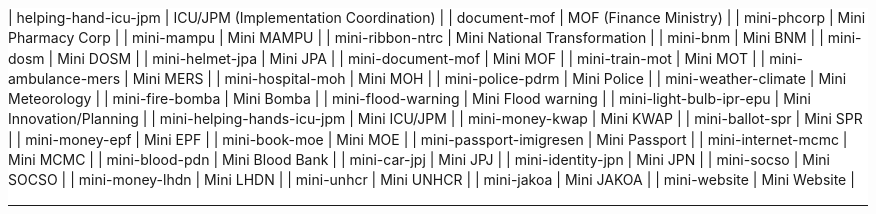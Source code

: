 | helping-hand-icu-jpm       | ICU/JPM (Implementation Coordination) |
| document-mof               | MOF (Finance Ministry)                |
| mini-phcorp                | Mini Pharmacy Corp                    |
| mini-mampu                 | Mini MAMPU                            |
| mini-ribbon-ntrc           | Mini National Transformation          |
| mini-bnm                   | Mini BNM                              |
| mini-dosm                  | Mini DOSM                             |
| mini-helmet-jpa            | Mini JPA                              |
| mini-document-mof          | Mini MOF                              |
| mini-train-mot             | Mini MOT                              |
| mini-ambulance-mers        | Mini MERS                             |
| mini-hospital-moh          | Mini MOH                              |
| mini-police-pdrm           | Mini Police                           |
| mini-weather-climate       | Mini Meteorology                      |
| mini-fire-bomba            | Mini Bomba                            |
| mini-flood-warning         | Mini Flood warning                    |
| mini-light-bulb-ipr-epu    | Mini Innovation/Planning              |
| mini-helping-hands-icu-jpm | Mini ICU/JPM                          |
| mini-money-kwap            | Mini KWAP                             |
| mini-ballot-spr            | Mini SPR                              |
| mini-money-epf             | Mini EPF                              |
| mini-book-moe              | Mini MOE                              |
| mini-passport-imigresen    | Mini Passport                         |
| mini-internet-mcmc         | Mini MCMC                             |
| mini-blood-pdn             | Mini Blood Bank                       |
| mini-car-jpj               | Mini JPJ                              |
| mini-identity-jpn          | Mini JPN                              |
| mini-socso                 | Mini SOCSO                            |
| mini-money-lhdn            | Mini LHDN                             |
| mini-unhcr                 | Mini UNHCR                            |
| mini-jakoa                 | Mini JAKOA                            |
| mini-website               | Mini Website                          |

---